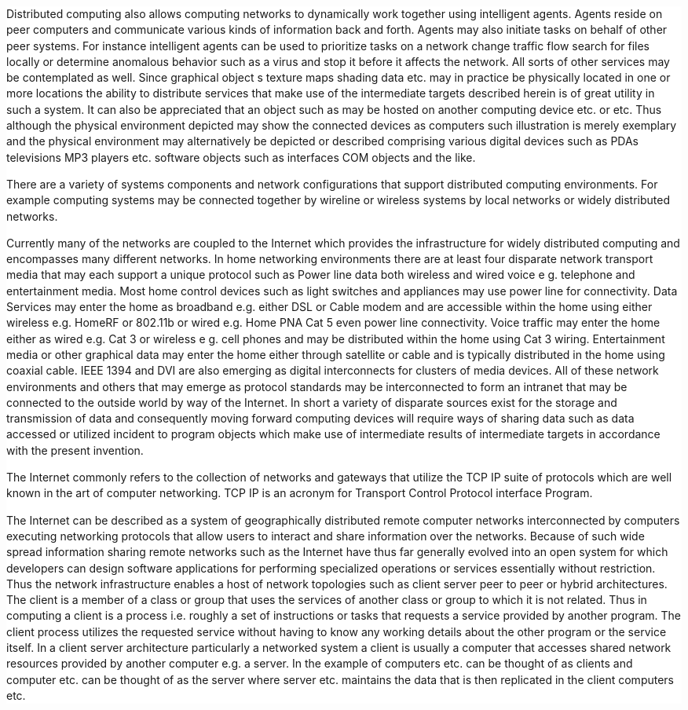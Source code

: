 Distributed computing also allows computing networks to dynamically work together using intelligent agents. Agents reside on peer computers and communicate various kinds of information back and forth. Agents may also initiate tasks on behalf of other peer systems. For instance intelligent agents can be used to prioritize tasks on a network change traffic flow search for files locally or determine anomalous behavior such as a virus and stop it before it affects the network. All sorts of other services may be contemplated as well. Since graphical object s texture maps shading data etc. may in practice be physically located in one or more locations the ability to distribute services that make use of the intermediate targets described herein is of great utility in such a system. It can also be appreciated that an object such as may be hosted on another computing device etc. or etc. Thus although the physical environment depicted may show the connected devices as computers such illustration is merely exemplary and the physical environment may alternatively be depicted or described comprising various digital devices such as PDAs televisions MP3 players etc. software objects such as interfaces COM objects and the like.

There are a variety of systems components and network configurations that support distributed computing environments. For example computing systems may be connected together by wireline or wireless systems by local networks or widely distributed networks.

Currently many of the networks are coupled to the Internet which provides the infrastructure for widely distributed computing and encompasses many different networks. In home networking environments there are at least four disparate network transport media that may each support a unique protocol such as Power line data both wireless and wired voice e g. telephone and entertainment media. Most home control devices such as light switches and appliances may use power line for connectivity. Data Services may enter the home as broadband e.g. either DSL or Cable modem and are accessible within the home using either wireless e.g. HomeRF or 802.11b or wired e.g. Home PNA Cat 5 even power line connectivity. Voice traffic may enter the home either as wired e.g. Cat 3 or wireless e g. cell phones and may be distributed within the home using Cat 3 wiring. Entertainment media or other graphical data may enter the home either through satellite or cable and is typically distributed in the home using coaxial cable. IEEE 1394 and DVI are also emerging as digital interconnects for clusters of media devices. All of these network environments and others that may emerge as protocol standards may be interconnected to form an intranet that may be connected to the outside world by way of the Internet. In short a variety of disparate sources exist for the storage and transmission of data and consequently moving forward computing devices will require ways of sharing data such as data accessed or utilized incident to program objects which make use of intermediate results of intermediate targets in accordance with the present invention.

The Internet commonly refers to the collection of networks and gateways that utilize the TCP IP suite of protocols which are well known in the art of computer networking. TCP IP is an acronym for Transport Control Protocol interface Program. 

The Internet can be described as a system of geographically distributed remote computer networks interconnected by computers executing networking protocols that allow users to interact and share information over the networks. Because of such wide spread information sharing remote networks such as the Internet have thus far generally evolved into an open system for which developers can design software applications for performing specialized operations or services essentially without restriction. Thus the network infrastructure enables a host of network topologies such as client server peer to peer or hybrid architectures. The client is a member of a class or group that uses the services of another class or group to which it is not related. Thus in computing a client is a process i.e. roughly a set of instructions or tasks that requests a service provided by another program. The client process utilizes the requested service without having to know any working details about the other program or the service itself. In a client server architecture particularly a networked system a client is usually a computer that accesses shared network resources provided by another computer e.g. a server. In the example of computers etc. can be thought of as clients and computer etc. can be thought of as the server where server etc. maintains the data that is then replicated in the client computers etc.
